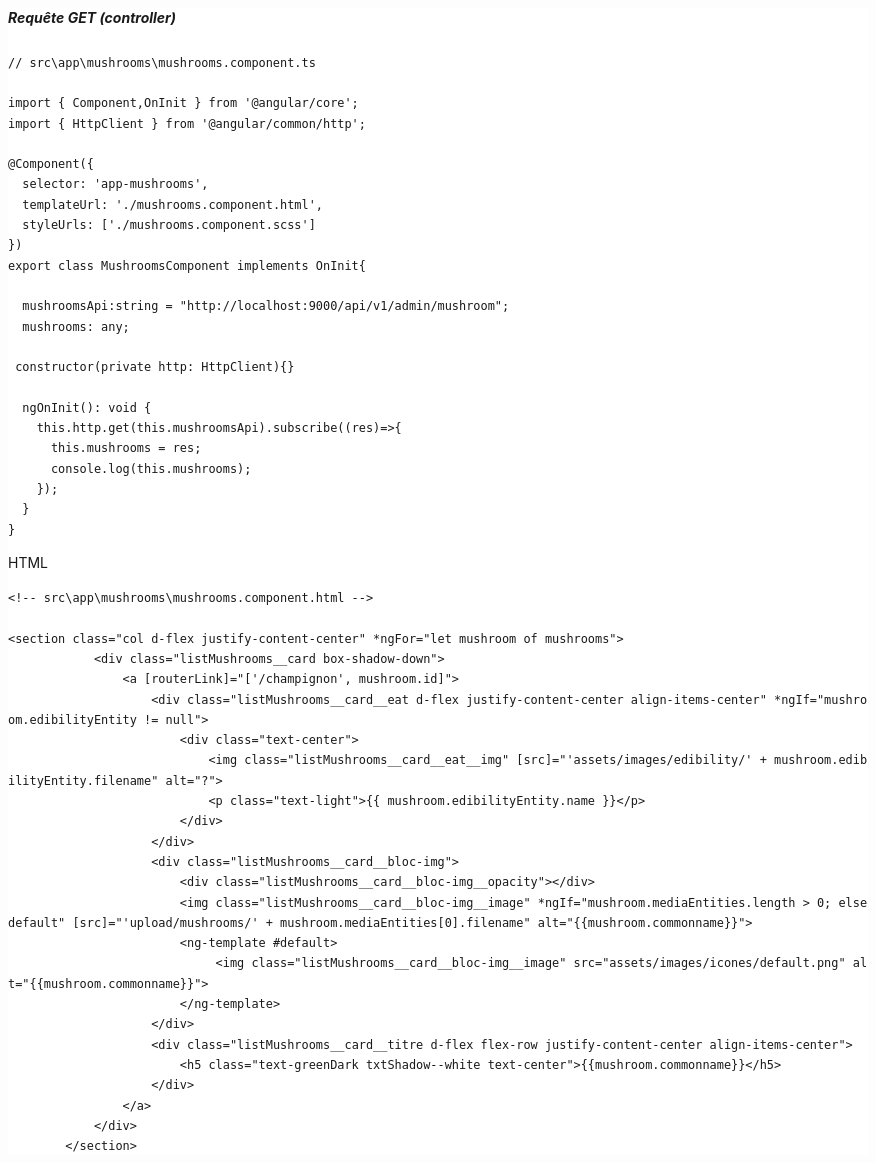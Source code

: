 ##### Requête GET (controller)

````tsx
// src\app\mushrooms\mushrooms.component.ts

import { Component,OnInit } from '@angular/core';
import { HttpClient } from '@angular/common/http';

@Component({
  selector: 'app-mushrooms',
  templateUrl: './mushrooms.component.html',
  styleUrls: ['./mushrooms.component.scss']
})
export class MushroomsComponent implements OnInit{

  mushroomsApi:string = "http://localhost:9000/api/v1/admin/mushroom";
  mushrooms: any;

 constructor(private http: HttpClient){}

  ngOnInit(): void {
    this.http.get(this.mushroomsApi).subscribe((res)=>{
      this.mushrooms = res; 
      console.log(this.mushrooms);
    });
  }
}
````

HTML

````
<!-- src\app\mushrooms\mushrooms.component.html -->

<section class="col d-flex justify-content-center" *ngFor="let mushroom of mushrooms">
            <div class="listMushrooms__card box-shadow-down">
                <a [routerLink]="['/champignon', mushroom.id]">
                    <div class="listMushrooms__card__eat d-flex justify-content-center align-items-center" *ngIf="mushroom.edibilityEntity != null">
                        <div class="text-center">
                            <img class="listMushrooms__card__eat__img" [src]="'assets/images/edibility/' + mushroom.edibilityEntity.filename" alt="?">
                            <p class="text-light">{{ mushroom.edibilityEntity.name }}</p>
                        </div>
                    </div>
                    <div class="listMushrooms__card__bloc-img">
                        <div class="listMushrooms__card__bloc-img__opacity"></div>
                        <img class="listMushrooms__card__bloc-img__image" *ngIf="mushroom.mediaEntities.length > 0; else default" [src]="'upload/mushrooms/' + mushroom.mediaEntities[0].filename" alt="{{mushroom.commonname}}">
                        <ng-template #default>
                             <img class="listMushrooms__card__bloc-img__image" src="assets/images/icones/default.png" alt="{{mushroom.commonname}}">
                        </ng-template>
                    </div>
                    <div class="listMushrooms__card__titre d-flex flex-row justify-content-center align-items-center">
                        <h5 class="text-greenDark txtShadow--white text-center">{{mushroom.commonname}}</h5>
                    </div>
                </a>
            </div>
        </section>
````
